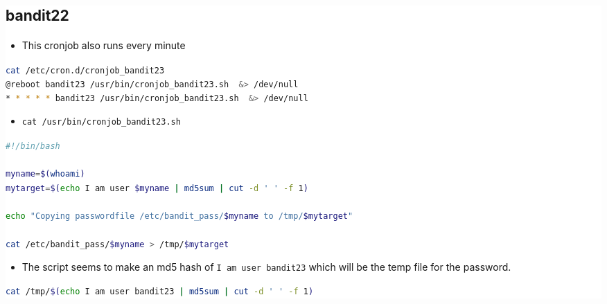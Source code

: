 ## bandit22
- This cronjob also runs every minute

```sh
cat /etc/cron.d/cronjob_bandit23
@reboot bandit23 /usr/bin/cronjob_bandit23.sh  &> /dev/null
* * * * * bandit23 /usr/bin/cronjob_bandit23.sh  &> /dev/null
```
- `cat /usr/bin/cronjob_bandit23.sh`

```sh
#!/bin/bash

myname=$(whoami)
mytarget=$(echo I am user $myname | md5sum | cut -d ' ' -f 1)

echo "Copying passwordfile /etc/bandit_pass/$myname to /tmp/$mytarget"

cat /etc/bandit_pass/$myname > /tmp/$mytarget
```
- The script seems to make an md5 hash of `I am user bandit23` which will be the temp file for the password.

```sh
cat /tmp/$(echo I am user bandit23 | md5sum | cut -d ' ' -f 1)
```
